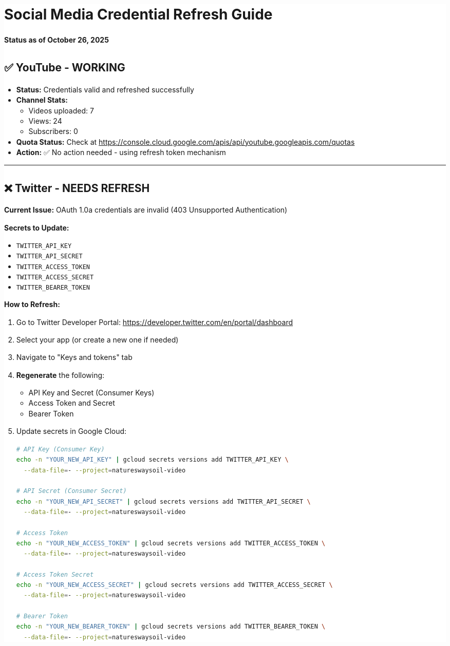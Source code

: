 # Social Media Credential Refresh Guide

**Status as of October 26, 2025**

## ✅ YouTube - WORKING
- **Status:** Credentials valid and refreshed successfully
- **Channel Stats:**
  - Videos uploaded: 7
  - Views: 24
  - Subscribers: 0
- **Quota Status:** Check at https://console.cloud.google.com/apis/api/youtube.googleapis.com/quotas
- **Action:** ✅ No action needed - using refresh token mechanism

---

## ❌ Twitter - NEEDS REFRESH

**Current Issue:** OAuth 1.0a credentials are invalid (403 Unsupported Authentication)

**Secrets to Update:**
- `TWITTER_API_KEY`
- `TWITTER_API_SECRET`
- `TWITTER_ACCESS_TOKEN`
- `TWITTER_ACCESS_SECRET`
- `TWITTER_BEARER_TOKEN`

**How to Refresh:**

1. Go to Twitter Developer Portal: https://developer.twitter.com/en/portal/dashboard
2. Select your app (or create a new one if needed)
3. Navigate to "Keys and tokens" tab
4. **Regenerate** the following:
   - API Key and Secret (Consumer Keys)
   - Access Token and Secret
   - Bearer Token

5. Update secrets in Google Cloud:
   ```bash
   # API Key (Consumer Key)
   echo -n "YOUR_NEW_API_KEY" | gcloud secrets versions add TWITTER_API_KEY \
     --data-file=- --project=natureswaysoil-video

   # API Secret (Consumer Secret)
   echo -n "YOUR_NEW_API_SECRET" | gcloud secrets versions add TWITTER_API_SECRET \
     --data-file=- --project=natureswaysoil-video

   # Access Token
   echo -n "YOUR_NEW_ACCESS_TOKEN" | gcloud secrets versions add TWITTER_ACCESS_TOKEN \
     --data-file=- --project=natureswaysoil-video

   # Access Token Secret
   echo -n "YOUR_NEW_ACCESS_SECRET" | gcloud secrets versions add TWITTER_ACCESS_SECRET \
     --data-file=- --project=natureswaysoil-video

   # Bearer Token
   echo -n "YOUR_NEW_BEARER_TOKEN" | gcloud secrets versions add TWITTER_BEARER_TOKEN \
     --data-file=- --project=natureswaysoil-video
   ```
